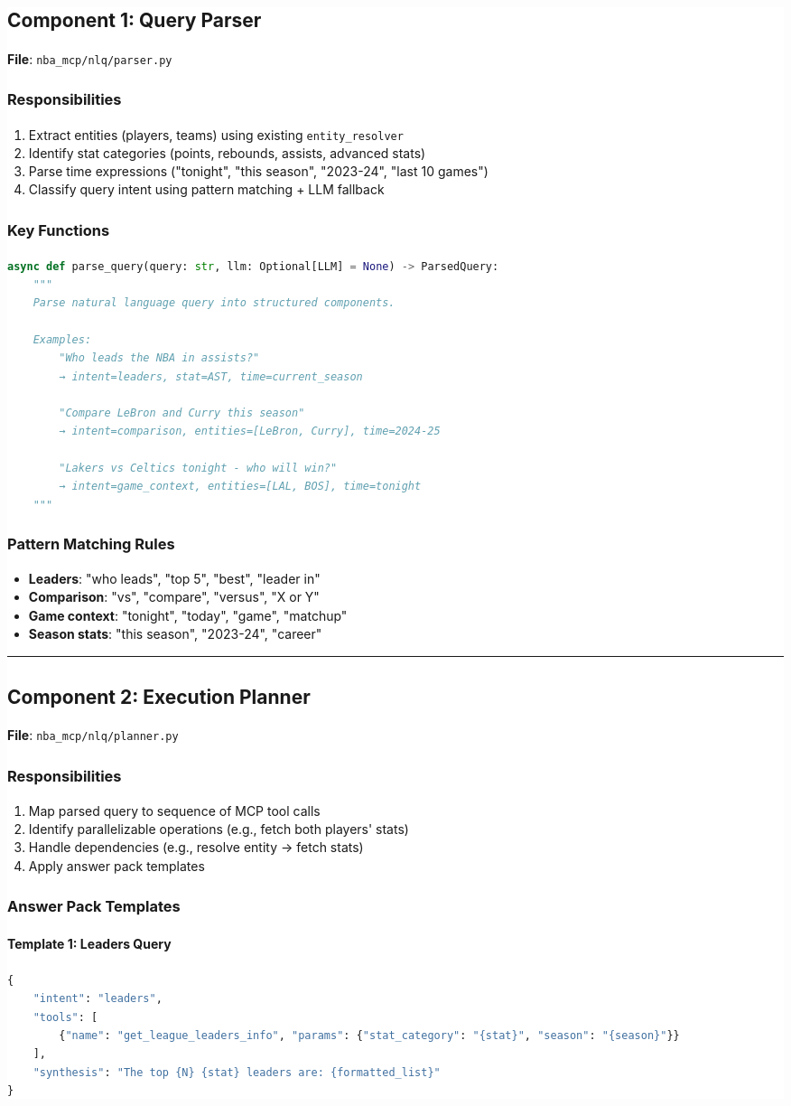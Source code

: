 
## Component 1: Query Parser

**File**: `nba_mcp/nlq/parser.py`

### Responsibilities
1. Extract entities (players, teams) using existing `entity_resolver`
2. Identify stat categories (points, rebounds, assists, advanced stats)
3. Parse time expressions ("tonight", "this season", "2023-24", "last 10 games")
4. Classify query intent using pattern matching + LLM fallback

### Key Functions

```python
async def parse_query(query: str, llm: Optional[LLM] = None) -> ParsedQuery:
    """
    Parse natural language query into structured components.

    Examples:
        "Who leads the NBA in assists?"
        → intent=leaders, stat=AST, time=current_season

        "Compare LeBron and Curry this season"
        → intent=comparison, entities=[LeBron, Curry], time=2024-25

        "Lakers vs Celtics tonight - who will win?"
        → intent=game_context, entities=[LAL, BOS], time=tonight
    """
```

### Pattern Matching Rules
- **Leaders**: "who leads", "top 5", "best", "leader in"
- **Comparison**: "vs", "compare", "versus", "X or Y"
- **Game context**: "tonight", "today", "game", "matchup"
- **Season stats**: "this season", "2023-24", "career"

---

## Component 2: Execution Planner

**File**: `nba_mcp/nlq/planner.py`

### Responsibilities
1. Map parsed query to sequence of MCP tool calls
2. Identify parallelizable operations (e.g., fetch both players' stats)
3. Handle dependencies (e.g., resolve entity → fetch stats)
4. Apply answer pack templates

### Answer Pack Templates

#### Template 1: Leaders Query
```python
{
    "intent": "leaders",
    "tools": [
        {"name": "get_league_leaders_info", "params": {"stat_category": "{stat}", "season": "{season}"}}
    ],
    "synthesis": "The top {N} {stat} leaders are: {formatted_list}"
}
```
